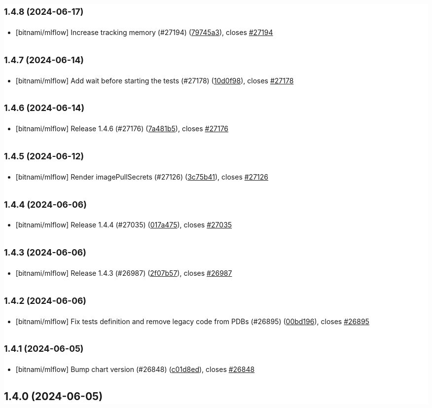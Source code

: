 ## <small>1.4.8 (2024-06-17)</small>

* [bitnami/mlflow] Increase tracking memory (#27194) ([79745a3](https://github.com/bitnami/charts/commit/79745a3cb79a2c249d4653cb9aa666dc692aa84b)), closes [#27194](https://github.com/bitnami/charts/issues/27194)

## <small>1.4.7 (2024-06-14)</small>

* [bitnami/mlflow] Add wait before starting the tests (#27178) ([10d0f98](https://github.com/bitnami/charts/commit/10d0f984612a0b5fe9b411bc6fec36879823a188)), closes [#27178](https://github.com/bitnami/charts/issues/27178)

## <small>1.4.6 (2024-06-14)</small>

* [bitnami/mlflow] Release 1.4.6 (#27176) ([7a481b5](https://github.com/bitnami/charts/commit/7a481b5a18c4f62a2fae53d67921a5d28e03dbc4)), closes [#27176](https://github.com/bitnami/charts/issues/27176)

## <small>1.4.5 (2024-06-12)</small>

* [bitnami/mlflow] Render imagePullSecrets (#27126) ([3c75b41](https://github.com/bitnami/charts/commit/3c75b4159defefb892eed325a3383ca2c9c76aea)), closes [#27126](https://github.com/bitnami/charts/issues/27126)

## <small>1.4.4 (2024-06-06)</small>

* [bitnami/mlflow] Release 1.4.4 (#27035) ([017a475](https://github.com/bitnami/charts/commit/017a4756394b9c887853f961d7c5e9437282dee0)), closes [#27035](https://github.com/bitnami/charts/issues/27035)

## <small>1.4.3 (2024-06-06)</small>

* [bitnami/mlflow] Release 1.4.3 (#26987) ([2f07b57](https://github.com/bitnami/charts/commit/2f07b57791e3651cd60d9e98a0d4bef31f633ad6)), closes [#26987](https://github.com/bitnami/charts/issues/26987)

## <small>1.4.2 (2024-06-06)</small>

* [bitnami/mlflow] Fix tests definition and remove legacy code from PDBs (#26895) ([00bd196](https://github.com/bitnami/charts/commit/00bd196165d80375faff351e6920cac6736ebcd2)), closes [#26895](https://github.com/bitnami/charts/issues/26895)

## <small>1.4.1 (2024-06-05)</small>

* [bitnami/mlflow] Bump chart version (#26848) ([c01d8ed](https://github.com/bitnami/charts/commit/c01d8edce57340a0f0b2a386ad2480162f7249f4)), closes [#26848](https://github.com/bitnami/charts/issues/26848)

## 1.4.0 (2024-06-05)
